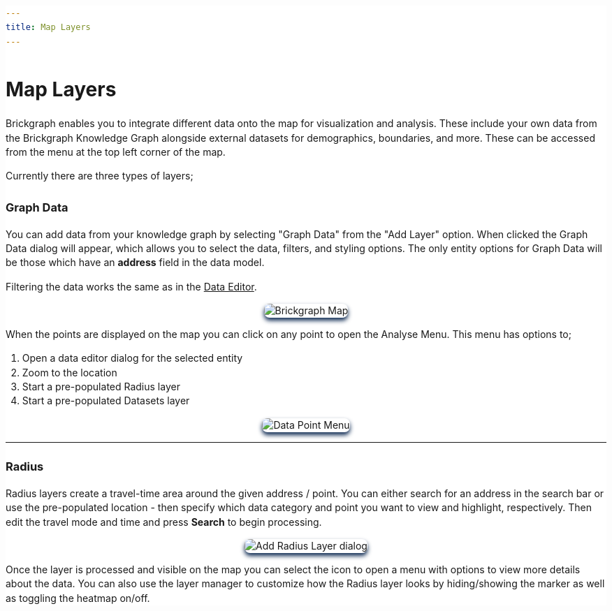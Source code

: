 ```yaml
---
title: Map Layers
---
```


# Map Layers

Brickgraph enables you to integrate different data onto the map for visualization and analysis. These include your own data from the Brickgraph Knowledge Graph alongside external datasets for demographics, boundaries, and more. These can be accessed from the menu at the top left corner of the map.

Currently there are three types of layers;

### Graph Data

You can add data from your knowledge graph by selecting "Graph Data" from the "Add Layer" option. When clicked the Graph Data dialog will appear, which allows you to select the data, filters, and styling options. The only entity options for Graph Data will be those which have an **address** field in the data model.

Filtering the data works the same as in the [Data Editor](/features/graph/data/#filter).

<p align="center">
 <img src="/img/screenshots/docs-map-data-layer.png" alt="Brickgraph Map" width="800" style="border-radius: 8px; box-shadow: 0 4px 6px #0f2b53;">
</p>

When the points are displayed on the map you can click on any point to open the Analyse Menu. This menu has options to;

1. Open a data editor dialog for the selected entity
2. Zoom to the location
3. Start a pre-populated Radius layer
4. Start a pre-populated Datasets layer

<p align="center">
 <img src="/img/screenshots/docs-map-point-menu.png" alt="Data Point Menu" width="800" style="border-radius: 8px; box-shadow: 0 4px 6px #0f2b53;">
</p>

---

### Radius

Radius layers create a travel-time area around the given address / point. You can either search for an address in the search bar or use the pre-populated location - then specify which data category and point you want to view and highlight, respectively. Then edit the travel mode and time and press **Search** to begin processing.

<p align="center">
 <img src="/img/screenshots/docs-map-radius-dialog.png" alt="Add Radius Layer dialog" width="800" style="border-radius: 8px; box-shadow: 0 4px 6px #0f2b53;">
</p>

Once the layer is processed and visible on the map you can select the icon to open a menu with options to view more details about the data. You can also use the layer manager to customize how the Radius layer looks by hiding/showing the marker as well as toggling the heatmap on/off.
